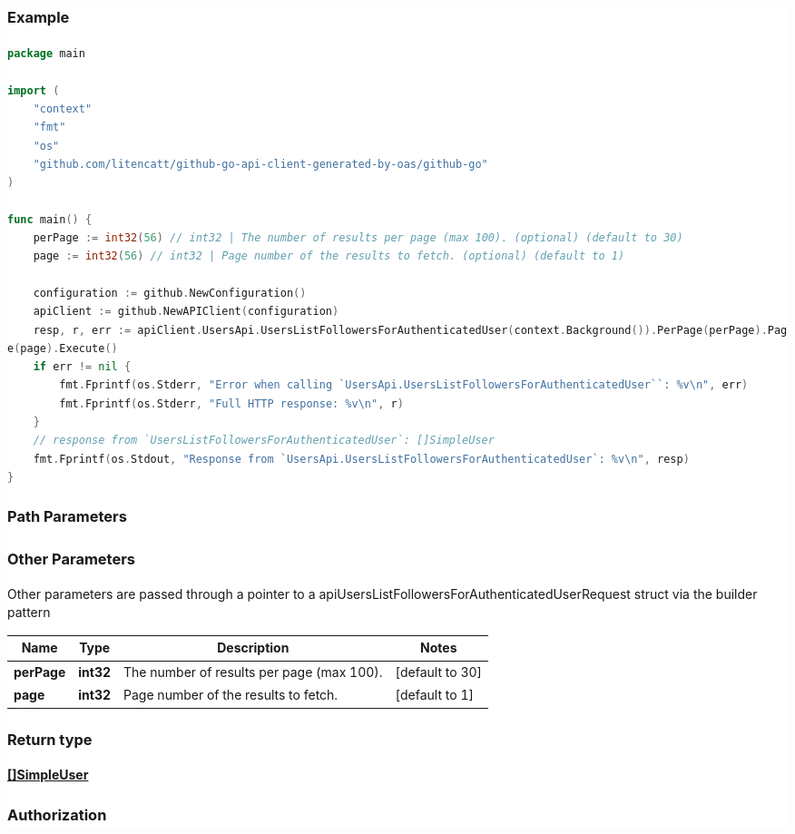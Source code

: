 

### Example

```go
package main

import (
    "context"
    "fmt"
    "os"
    "github.com/litencatt/github-go-api-client-generated-by-oas/github-go"
)

func main() {
    perPage := int32(56) // int32 | The number of results per page (max 100). (optional) (default to 30)
    page := int32(56) // int32 | Page number of the results to fetch. (optional) (default to 1)

    configuration := github.NewConfiguration()
    apiClient := github.NewAPIClient(configuration)
    resp, r, err := apiClient.UsersApi.UsersListFollowersForAuthenticatedUser(context.Background()).PerPage(perPage).Page(page).Execute()
    if err != nil {
        fmt.Fprintf(os.Stderr, "Error when calling `UsersApi.UsersListFollowersForAuthenticatedUser``: %v\n", err)
        fmt.Fprintf(os.Stderr, "Full HTTP response: %v\n", r)
    }
    // response from `UsersListFollowersForAuthenticatedUser`: []SimpleUser
    fmt.Fprintf(os.Stdout, "Response from `UsersApi.UsersListFollowersForAuthenticatedUser`: %v\n", resp)
}
```

### Path Parameters



### Other Parameters

Other parameters are passed through a pointer to a apiUsersListFollowersForAuthenticatedUserRequest struct via the builder pattern


Name | Type | Description  | Notes
------------- | ------------- | ------------- | -------------
 **perPage** | **int32** | The number of results per page (max 100). | [default to 30]
 **page** | **int32** | Page number of the results to fetch. | [default to 1]

### Return type

[**[]SimpleUser**](SimpleUser.md)

### Authorization
